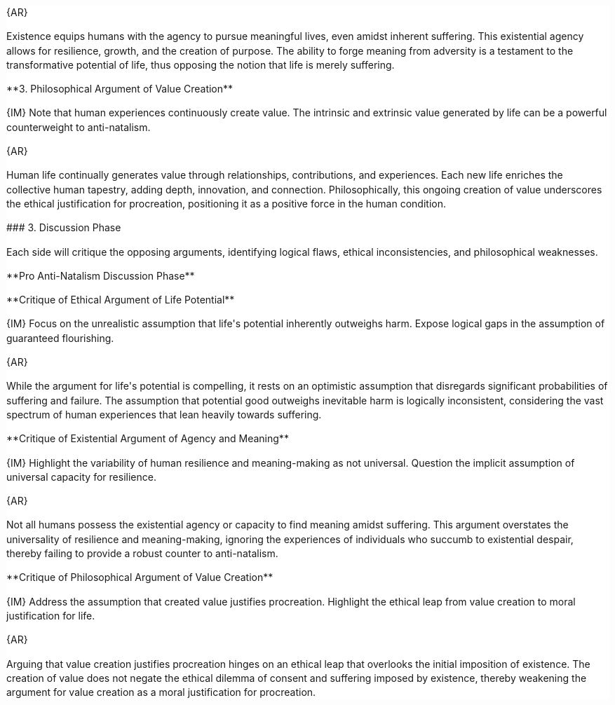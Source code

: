 {AR}  
  
Existence equips humans with the agency to pursue meaningful lives, even amidst inherent suffering. This existential agency allows for resilience, growth, and the creation of purpose. The ability to forge meaning from adversity is a testament to the transformative potential of life, thus opposing the notion that life is merely suffering.  
  
\*\*3. Philosophical Argument of Value Creation\*\*  
  
{IM} Note that human experiences continuously create value. The intrinsic and extrinsic value generated by life can be a powerful counterweight to anti-natalism.  
  
{AR}  
  
Human life continually generates value through relationships, contributions, and experiences. Each new life enriches the collective human tapestry, adding depth, innovation, and connection. Philosophically, this ongoing creation of value underscores the ethical justification for procreation, positioning it as a positive force in the human condition.  
  
\### 3. Discussion Phase  
  
Each side will critique the opposing arguments, identifying logical flaws, ethical inconsistencies, and philosophical weaknesses.  
  
\*\*Pro Anti-Natalism Discussion Phase\*\*  
  
\*\*Critique of Ethical Argument of Life Potential\*\*  
  
{IM} Focus on the unrealistic assumption that life's potential inherently outweighs harm. Expose logical gaps in the assumption of guaranteed flourishing.  
  
{AR}  
  
While the argument for life's potential is compelling, it rests on an optimistic assumption that disregards significant probabilities of suffering and failure. The assumption that potential good outweighs inevitable harm is logically inconsistent, considering the vast spectrum of human experiences that lean heavily towards suffering.  
  
\*\*Critique of Existential Argument of Agency and Meaning\*\*  
  
{IM} Highlight the variability of human resilience and meaning-making as not universal. Question the implicit assumption of universal capacity for resilience.  
  
{AR}  
  
Not all humans possess the existential agency or capacity to find meaning amidst suffering. This argument overstates the universality of resilience and meaning-making, ignoring the experiences of individuals who succumb to existential despair, thereby failing to provide a robust counter to anti-natalism.  
  
\*\*Critique of Philosophical Argument of Value Creation\*\*  
  
{IM} Address the assumption that created value justifies procreation. Highlight the ethical leap from value creation to moral justification for life.  
  
{AR}  
  
Arguing that value creation justifies procreation hinges on an ethical leap that overlooks the initial imposition of existence. The creation of value does not negate the ethical dilemma of consent and suffering imposed by existence, thereby weakening the argument for value creation as a moral justification for procreation.  
  